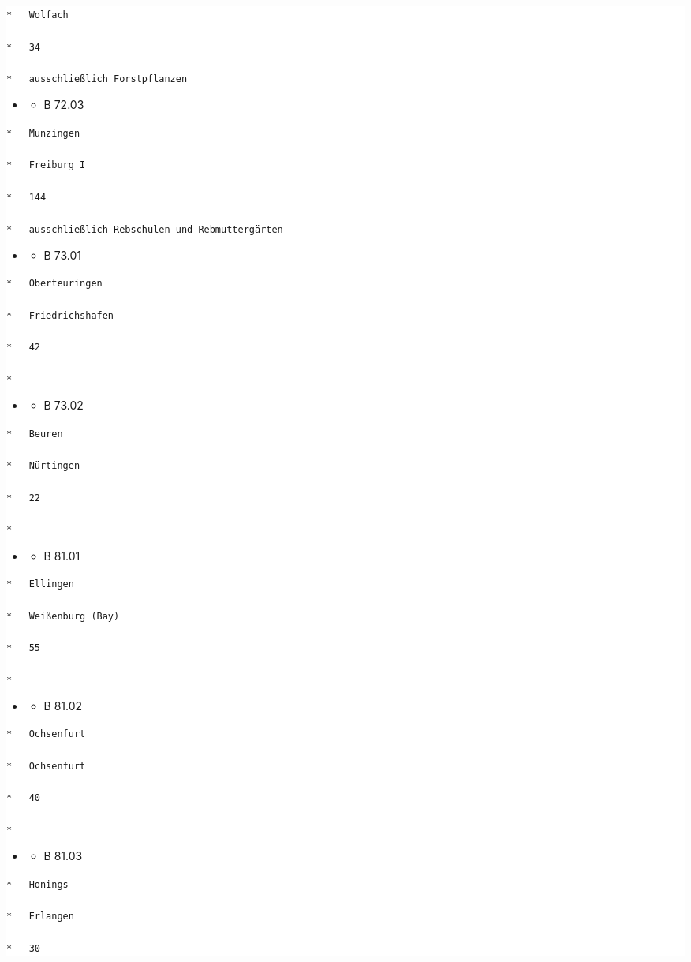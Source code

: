     *   Wolfach

    *   34

    *   ausschließlich Forstpflanzen


*    *   B 72.03

    *   Munzingen

    *   Freiburg I

    *   144

    *   ausschließlich Rebschulen und Rebmuttergärten


*    *   B 73.01

    *   Oberteuringen

    *   Friedrichshafen

    *   42

    *

*    *   B 73.02

    *   Beuren

    *   Nürtingen

    *   22

    *

*    *   B 81.01

    *   Ellingen

    *   Weißenburg (Bay)

    *   55

    *

*    *   B 81.02

    *   Ochsenfurt

    *   Ochsenfurt

    *   40

    *

*    *   B 81.03

    *   Honings

    *   Erlangen

    *   30

